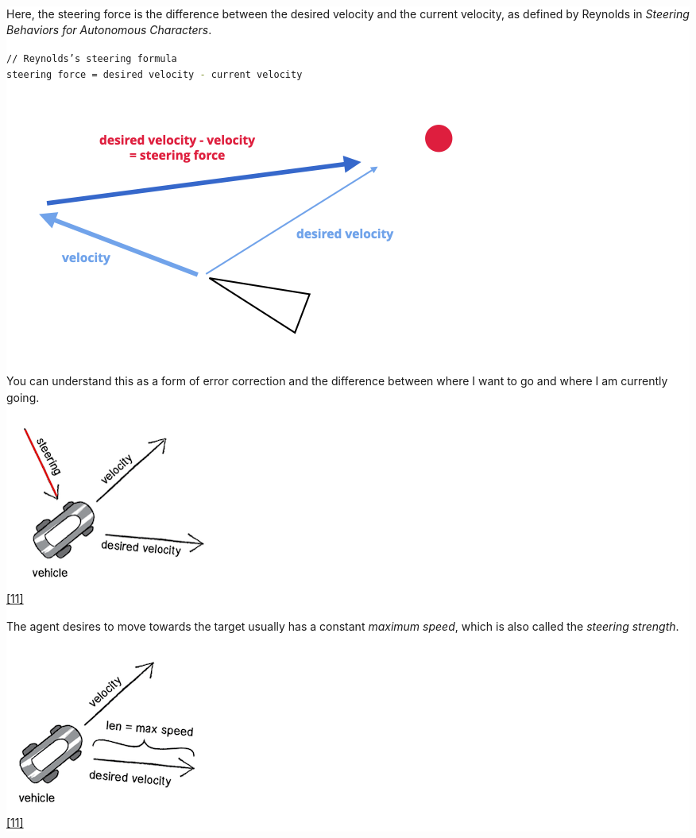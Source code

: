  

Here, the steering force is the difference between the desired velocity and the current velocity, as defined by Reynolds in *Steering Behaviors for Autonomous Characters*.

```bash
// Reynolds’s steering formula
steering force = desired velocity - current velocity
```

![steering_04](img/08/steering_04.png)  

You can understand this as a form of error correction and the difference between where I want to go and where I am currently going.

![agents_06](img/08/agents_06.png)  
[[11]](https://natureofcode.com/book/chapter-6-autonomous-agents/)  

The agent desires to move towards the target usually has a constant *maximum speed*, which is also called the *steering strength*.

![agents_07](img/08/agents_07.png)  
[[11]](https://natureofcode.com/book/chapter-6-autonomous-agents/)  
